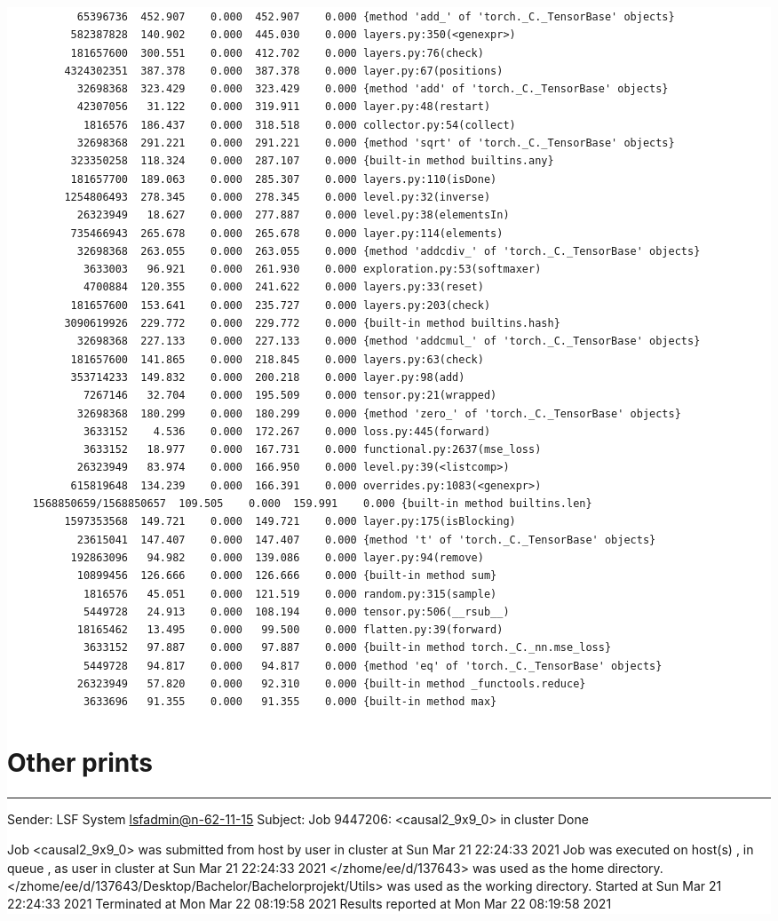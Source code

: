                65396736  452.907    0.000  452.907    0.000 {method 'add_' of 'torch._C._TensorBase' objects}
              582387828  140.902    0.000  445.030    0.000 layers.py:350(<genexpr>)
              181657600  300.551    0.000  412.702    0.000 layers.py:76(check)
             4324302351  387.378    0.000  387.378    0.000 layer.py:67(positions)
               32698368  323.429    0.000  323.429    0.000 {method 'add' of 'torch._C._TensorBase' objects}
               42307056   31.122    0.000  319.911    0.000 layer.py:48(restart)
                1816576  186.437    0.000  318.518    0.000 collector.py:54(collect)
               32698368  291.221    0.000  291.221    0.000 {method 'sqrt' of 'torch._C._TensorBase' objects}
              323350258  118.324    0.000  287.107    0.000 {built-in method builtins.any}
              181657700  189.063    0.000  285.307    0.000 layers.py:110(isDone)
             1254806493  278.345    0.000  278.345    0.000 level.py:32(inverse)
               26323949   18.627    0.000  277.887    0.000 level.py:38(elementsIn)
              735466943  265.678    0.000  265.678    0.000 layer.py:114(elements)
               32698368  263.055    0.000  263.055    0.000 {method 'addcdiv_' of 'torch._C._TensorBase' objects}
                3633003   96.921    0.000  261.930    0.000 exploration.py:53(softmaxer)
                4700884  120.355    0.000  241.622    0.000 layers.py:33(reset)
              181657600  153.641    0.000  235.727    0.000 layers.py:203(check)
             3090619926  229.772    0.000  229.772    0.000 {built-in method builtins.hash}
               32698368  227.133    0.000  227.133    0.000 {method 'addcmul_' of 'torch._C._TensorBase' objects}
              181657600  141.865    0.000  218.845    0.000 layers.py:63(check)
              353714233  149.832    0.000  200.218    0.000 layer.py:98(add)
                7267146   32.704    0.000  195.509    0.000 tensor.py:21(wrapped)
               32698368  180.299    0.000  180.299    0.000 {method 'zero_' of 'torch._C._TensorBase' objects}
                3633152    4.536    0.000  172.267    0.000 loss.py:445(forward)
                3633152   18.977    0.000  167.731    0.000 functional.py:2637(mse_loss)
               26323949   83.974    0.000  166.950    0.000 level.py:39(<listcomp>)
              615819648  134.239    0.000  166.391    0.000 overrides.py:1083(<genexpr>)
        1568850659/1568850657  109.505    0.000  159.991    0.000 {built-in method builtins.len}
             1597353568  149.721    0.000  149.721    0.000 layer.py:175(isBlocking)
               23615041  147.407    0.000  147.407    0.000 {method 't' of 'torch._C._TensorBase' objects}
              192863096   94.982    0.000  139.086    0.000 layer.py:94(remove)
               10899456  126.666    0.000  126.666    0.000 {built-in method sum}
                1816576   45.051    0.000  121.519    0.000 random.py:315(sample)
                5449728   24.913    0.000  108.194    0.000 tensor.py:506(__rsub__)
               18165462   13.495    0.000   99.500    0.000 flatten.py:39(forward)
                3633152   97.887    0.000   97.887    0.000 {built-in method torch._C._nn.mse_loss}
                5449728   94.817    0.000   94.817    0.000 {method 'eq' of 'torch._C._TensorBase' objects}
               26323949   57.820    0.000   92.310    0.000 {built-in method _functools.reduce}
                3633696   91.355    0.000   91.355    0.000 {built-in method max}


# Other prints


------------------------------------------------------------
Sender: LSF System <lsfadmin@n-62-11-15>
Subject: Job 9447206: <causal2_9x9_0> in cluster <dcc> Done

Job <causal2_9x9_0> was submitted from host <n-62-27-21> by user <s183905> in cluster <dcc> at Sun Mar 21 22:24:33 2021
Job was executed on host(s) <n-62-11-15>, in queue <gpuv100>, as user <s183905> in cluster <dcc> at Sun Mar 21 22:24:33 2021
</zhome/ee/d/137643> was used as the home directory.
</zhome/ee/d/137643/Desktop/Bachelor/Bachelorprojekt/Utils> was used as the working directory.
Started at Sun Mar 21 22:24:33 2021
Terminated at Mon Mar 22 08:19:58 2021
Results reported at Mon Mar 22 08:19:58 2021

